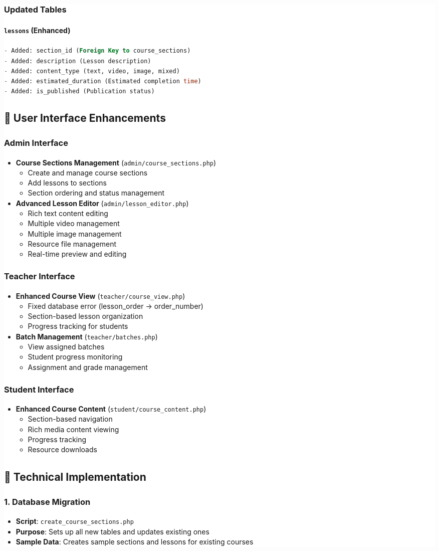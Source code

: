 ### Updated Tables

#### `lessons` (Enhanced)
```sql
- Added: section_id (Foreign Key to course_sections)
- Added: description (Lesson description)
- Added: content_type (text, video, image, mixed)
- Added: estimated_duration (Estimated completion time)
- Added: is_published (Publication status)
```

## 🎯 User Interface Enhancements

### Admin Interface
- **Course Sections Management** (`admin/course_sections.php`)
  - Create and manage course sections
  - Add lessons to sections
  - Section ordering and status management
- **Advanced Lesson Editor** (`admin/lesson_editor.php`)
  - Rich text content editing
  - Multiple video management
  - Multiple image management
  - Resource file management
  - Real-time preview and editing

### Teacher Interface
- **Enhanced Course View** (`teacher/course_view.php`)
  - Fixed database error (lesson_order → order_number)
  - Section-based lesson organization
  - Progress tracking for students
- **Batch Management** (`teacher/batches.php`)
  - View assigned batches
  - Student progress monitoring
  - Assignment and grade management

### Student Interface
- **Enhanced Course Content** (`student/course_content.php`)
  - Section-based navigation
  - Rich media content viewing
  - Progress tracking
  - Resource downloads

## 🔧 Technical Implementation

### 1. **Database Migration**
- **Script**: `create_course_sections.php`
- **Purpose**: Sets up all new tables and updates existing ones
- **Sample Data**: Creates sample sections and lessons for existing courses

